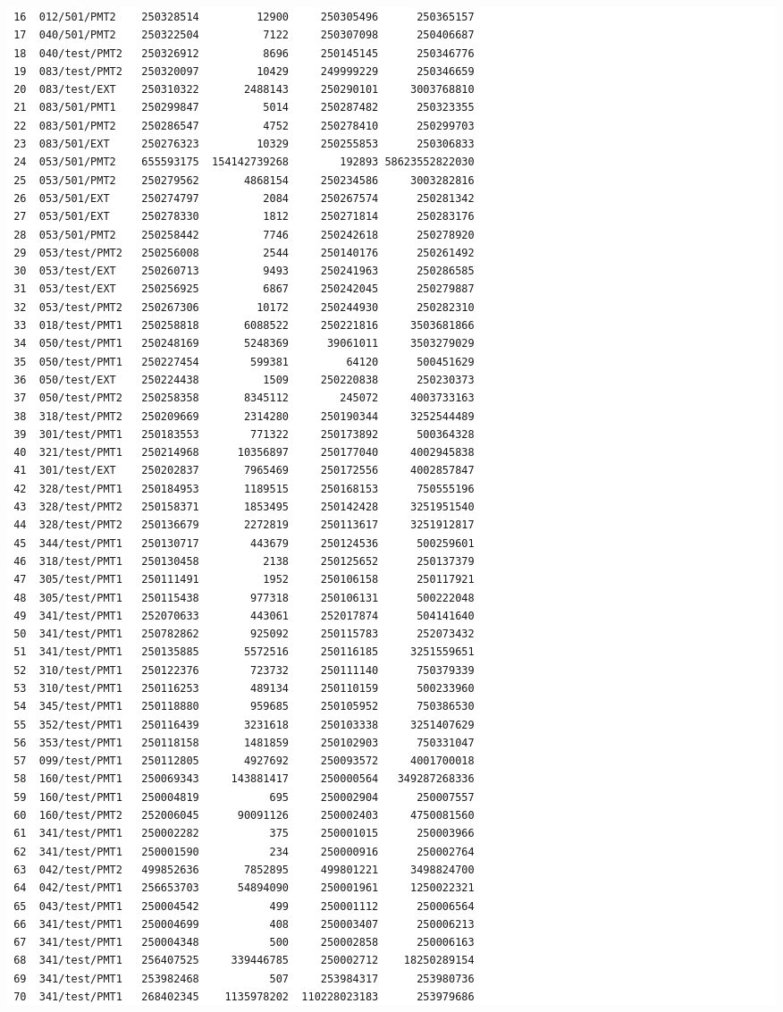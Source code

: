      16  012/501/PMT2    250328514         12900     250305496      250365157
     17  040/501/PMT2    250322504          7122     250307098      250406687
     18  040/test/PMT2   250326912          8696     250145145      250346776
     19  083/test/PMT2   250320097         10429     249999229      250346659
     20  083/test/EXT    250310322       2488143     250290101     3003768810
     21  083/501/PMT1    250299847          5014     250287482      250323355
     22  083/501/PMT2    250286547          4752     250278410      250299703
     23  083/501/EXT     250276323         10329     250255853      250306833
     24  053/501/PMT2    655593175  154142739268        192893 58623552822030
     25  053/501/PMT2    250279562       4868154     250234586     3003282816
     26  053/501/EXT     250274797          2084     250267574      250281342
     27  053/501/EXT     250278330          1812     250271814      250283176
     28  053/501/PMT2    250258442          7746     250242618      250278920
     29  053/test/PMT2   250256008          2544     250140176      250261492
     30  053/test/EXT    250260713          9493     250241963      250286585
     31  053/test/EXT    250256925          6867     250242045      250279887
     32  053/test/PMT2   250267306         10172     250244930      250282310
     33  018/test/PMT1   250258818       6088522     250221816     3503681866
     34  050/test/PMT1   250248169       5248369      39061011     3503279029
     35  050/test/PMT1   250227454        599381         64120      500451629
     36  050/test/EXT    250224438          1509     250220838      250230373
     37  050/test/PMT2   250258358       8345112        245072     4003733163
     38  318/test/PMT2   250209669       2314280     250190344     3252544489
     39  301/test/PMT1   250183553        771322     250173892      500364328
     40  321/test/PMT1   250214968      10356897     250177040     4002945838
     41  301/test/EXT    250202837       7965469     250172556     4002857847
     42  328/test/PMT1   250184953       1189515     250168153      750555196
     43  328/test/PMT2   250158371       1853495     250142428     3251951540
     44  328/test/PMT2   250136679       2272819     250113617     3251912817
     45  344/test/PMT1   250130717        443679     250124536      500259601
     46  318/test/PMT1   250130458          2138     250125652      250137379
     47  305/test/PMT1   250111491          1952     250106158      250117921
     48  305/test/PMT1   250115438        977318     250106131      500222048
     49  341/test/PMT1   252070633        443061     252017874      504141640
     50  341/test/PMT1   250782862        925092     250115783      252073432
     51  341/test/PMT1   250135885       5572516     250116185     3251559651
     52  310/test/PMT1   250122376        723732     250111140      750379339
     53  310/test/PMT1   250116253        489134     250110159      500233960
     54  345/test/PMT1   250118880        959685     250105952      750386530
     55  352/test/PMT1   250116439       3231618     250103338     3251407629
     56  353/test/PMT1   250118158       1481859     250102903      750331047
     57  099/test/PMT1   250112805       4927692     250093572     4001700018
     58  160/test/PMT1   250069343     143881417     250000564   349287268336
     59  160/test/PMT1   250004819           695     250002904      250007557
     60  160/test/PMT2   252006045      90091126     250002403     4750081560
     61  341/test/PMT1   250002282           375     250001015      250003966
     62  341/test/PMT1   250001590           234     250000916      250002764
     63  042/test/PMT2   499852636       7852895     499801221     3498824700
     64  042/test/PMT1   256653703      54894090     250001961     1250022321
     65  043/test/PMT1   250004542           499     250001112      250006564
     66  341/test/PMT1   250004699           408     250003407      250006213
     67  341/test/PMT1   250004348           500     250002858      250006163
     68  341/test/PMT1   256407525     339446785     250002712    18250289154
     69  341/test/PMT1   253982468           507     253984317      253980736
     70  341/test/PMT1   268402345    1135978202  110228023183      253979686

